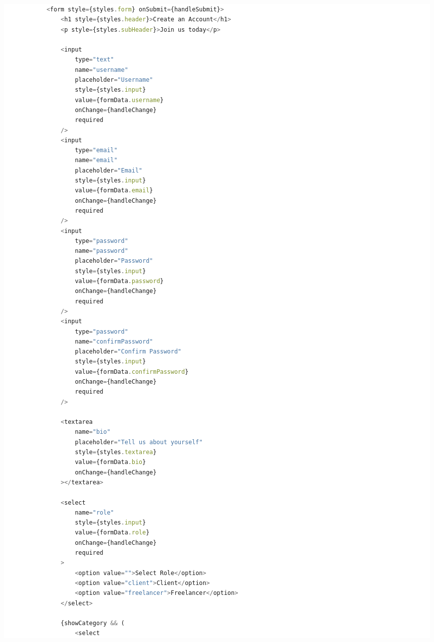 ```javascript
            <form style={styles.form} onSubmit={handleSubmit}>
                <h1 style={styles.header}>Create an Account</h1>
                <p style={styles.subHeader}>Join us today</p>

                <input
                    type="text"
                    name="username"
                    placeholder="Username"
                    style={styles.input}
                    value={formData.username}
                    onChange={handleChange}
                    required
                />
                <input
                    type="email"
                    name="email"
                    placeholder="Email"
                    style={styles.input}
                    value={formData.email}
                    onChange={handleChange}
                    required
                />
                <input
                    type="password"
                    name="password"
                    placeholder="Password"
                    style={styles.input}
                    value={formData.password}
                    onChange={handleChange}
                    required
                />
                <input
                    type="password"
                    name="confirmPassword"
                    placeholder="Confirm Password"
                    style={styles.input}
                    value={formData.confirmPassword}
                    onChange={handleChange}
                    required
                />

                <textarea
                    name="bio"
                    placeholder="Tell us about yourself"
                    style={styles.textarea}
                    value={formData.bio}
                    onChange={handleChange}
                ></textarea>

                <select
                    name="role"
                    style={styles.input}
                    value={formData.role}
                    onChange={handleChange}
                    required
                >
                    <option value="">Select Role</option>
                    <option value="client">Client</option>
                    <option value="freelancer">Freelancer</option>
                </select>

                {showCategory && (
                    <select
```